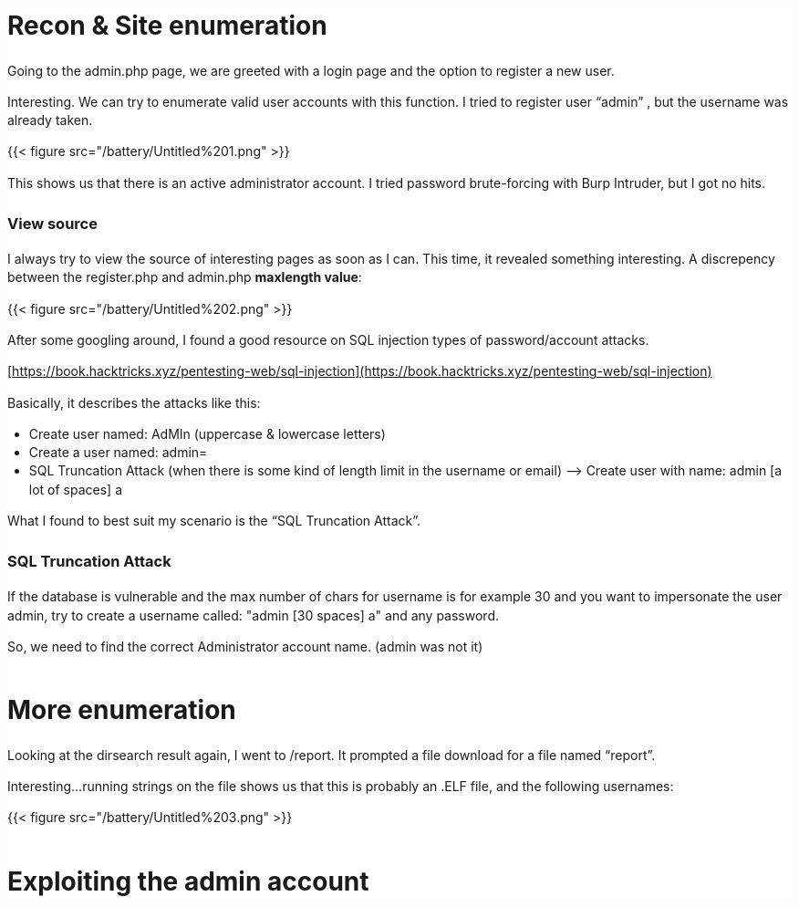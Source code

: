 # Recon & Site enumeration

Going to the admin.php page, we are greeted with a login page and the option to register a new user.

Interesting. We can try to enumerate valid user accounts with this function.
I tried to register user “admin” , but the username was already taken.

{{< figure src="/battery/Untitled%201.png" >}}

This shows us that there is an active administrator account.
I tried password brute-forcing with Burp Intruder, but I got no hits.

### View source

I always try to view the source of interesting pages as soon as I can.
This time, it revealed something interesting. A discrepency between the register.php and admin.php **maxlength value**:

{{< figure src="/battery/Untitled%202.png" >}}

After some googling around, I found a good resource on SQL injection types of password/account attacks.

[https://book.hacktricks.xyz/pentesting-web/sql-injection](https://book.hacktricks.xyz/pentesting-web/sql-injection)

Basically, it describes the attacks like this:

- Create user named: AdMIn (uppercase & lowercase letters)
- Create a user named: admin=
- SQL Truncation Attack (when there is some kind of length limit in the username or email) --> Create user with name: admin [a lot of spaces] a

What I found to best suit my scenario is the “SQL Truncation Attack”.

### SQL Truncation Attack

If the database is vulnerable and the max number of chars for username is for example 30 and you want to impersonate the user admin, try to create a username called: "admin [30 spaces] a" and any password.

So, we need to find the correct Administrator account name. (admin was not it)

# More enumeration

Looking at the dirsearch result again, I went to /report.
It prompted a file download for a file named “report”.

Interesting...running strings on the file shows us that this is probably an .ELF file, and the following usernames:

{{< figure src="/battery/Untitled%203.png" >}}

# Exploiting the admin account
